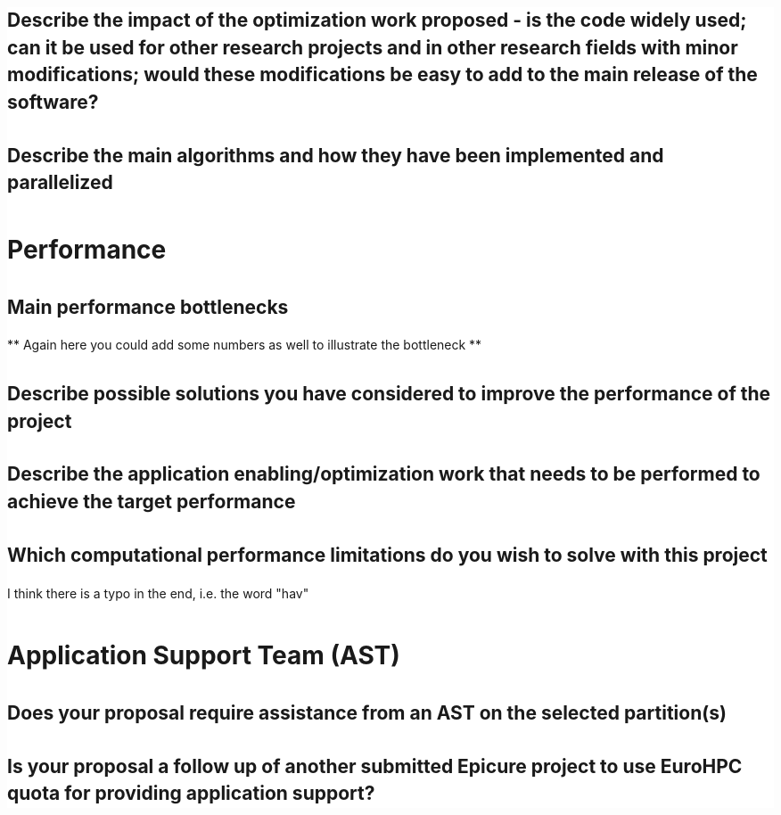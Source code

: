 ## Describe the impact of the optimization work proposed - is the code widely used; can it be used for other research projects and in other research fields with minor modifications; would these modifications be easy to add to the main release of the software?


## Describe the main algorithms and how they have been implemented and parallelized


# Performance

## Main performance bottlenecks

** Again here you could add some numbers as well to illustrate the bottleneck **

## Describe possible solutions you have considered to improve the performance of the project



## Describe the application enabling/optimization work that needs to be performed to achieve the target performance



## Which computational performance limitations do you wish to solve with this project
I think there is a typo in the end, i.e. the word "hav"


# Application Support Team (AST)

## Does your proposal require assistance from an AST on the selected partition(s)



## Is your proposal a follow up of another submitted Epicure project to use EuroHPC quota for providing application support? 


